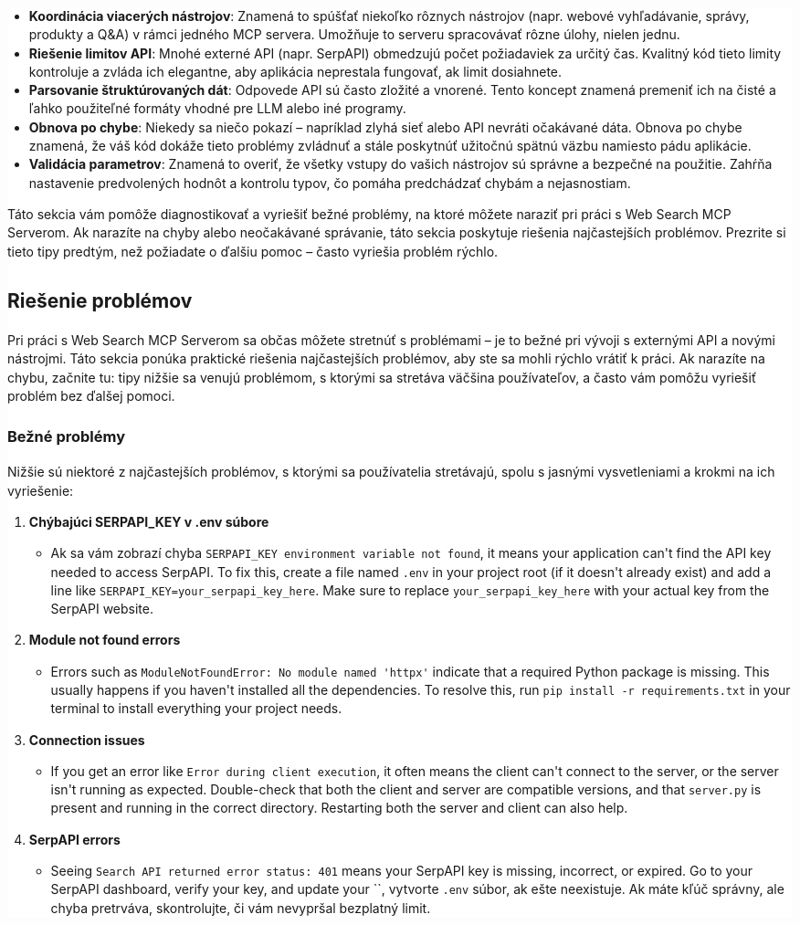 - **Koordinácia viacerých nástrojov**: Znamená to spúšťať niekoľko rôznych nástrojov (napr. webové vyhľadávanie, správy, produkty a Q&A) v rámci jedného MCP servera. Umožňuje to serveru spracovávať rôzne úlohy, nielen jednu.
- **Riešenie limitov API**: Mnohé externé API (napr. SerpAPI) obmedzujú počet požiadaviek za určitý čas. Kvalitný kód tieto limity kontroluje a zvláda ich elegantne, aby aplikácia neprestala fungovať, ak limit dosiahnete.
- **Parsovanie štruktúrovaných dát**: Odpovede API sú často zložité a vnorené. Tento koncept znamená premeniť ich na čisté a ľahko použiteľné formáty vhodné pre LLM alebo iné programy.
- **Obnova po chybe**: Niekedy sa niečo pokazí – napríklad zlyhá sieť alebo API nevráti očakávané dáta. Obnova po chybe znamená, že váš kód dokáže tieto problémy zvládnuť a stále poskytnúť užitočnú spätnú väzbu namiesto pádu aplikácie.
- **Validácia parametrov**: Znamená to overiť, že všetky vstupy do vašich nástrojov sú správne a bezpečné na použitie. Zahŕňa nastavenie predvolených hodnôt a kontrolu typov, čo pomáha predchádzať chybám a nejasnostiam.

Táto sekcia vám pomôže diagnostikovať a vyriešiť bežné problémy, na ktoré môžete naraziť pri práci s Web Search MCP Serverom. Ak narazíte na chyby alebo neočakávané správanie, táto sekcia poskytuje riešenia najčastejších problémov. Prezrite si tieto tipy predtým, než požiadate o ďalšiu pomoc – často vyriešia problém rýchlo.

## Riešenie problémov

Pri práci s Web Search MCP Serverom sa občas môžete stretnúť s problémami – je to bežné pri vývoji s externými API a novými nástrojmi. Táto sekcia ponúka praktické riešenia najčastejších problémov, aby ste sa mohli rýchlo vrátiť k práci. Ak narazíte na chybu, začnite tu: tipy nižšie sa venujú problémom, s ktorými sa stretáva väčšina používateľov, a často vám pomôžu vyriešiť problém bez ďalšej pomoci.

### Bežné problémy

Nižšie sú niektoré z najčastejších problémov, s ktorými sa používatelia stretávajú, spolu s jasnými vysvetleniami a krokmi na ich vyriešenie:

1. **Chýbajúci SERPAPI_KEY v .env súbore**
   - Ak sa vám zobrazí chyba `SERPAPI_KEY environment variable not found`, it means your application can't find the API key needed to access SerpAPI. To fix this, create a file named `.env` in your project root (if it doesn't already exist) and add a line like `SERPAPI_KEY=your_serpapi_key_here`. Make sure to replace `your_serpapi_key_here` with your actual key from the SerpAPI website.

2. **Module not found errors**
   - Errors such as `ModuleNotFoundError: No module named 'httpx'` indicate that a required Python package is missing. This usually happens if you haven't installed all the dependencies. To resolve this, run `pip install -r requirements.txt` in your terminal to install everything your project needs.

3. **Connection issues**
   - If you get an error like `Error during client execution`, it often means the client can't connect to the server, or the server isn't running as expected. Double-check that both the client and server are compatible versions, and that `server.py` is present and running in the correct directory. Restarting both the server and client can also help.

4. **SerpAPI errors**
   - Seeing `Search API returned error status: 401` means your SerpAPI key is missing, incorrect, or expired. Go to your SerpAPI dashboard, verify your key, and update your ``, vytvorte `.env` súbor, ak ešte neexistuje. Ak máte kľúč správny, ale chyba pretrváva, skontrolujte, či vám nevypršal bezplatný limit.
